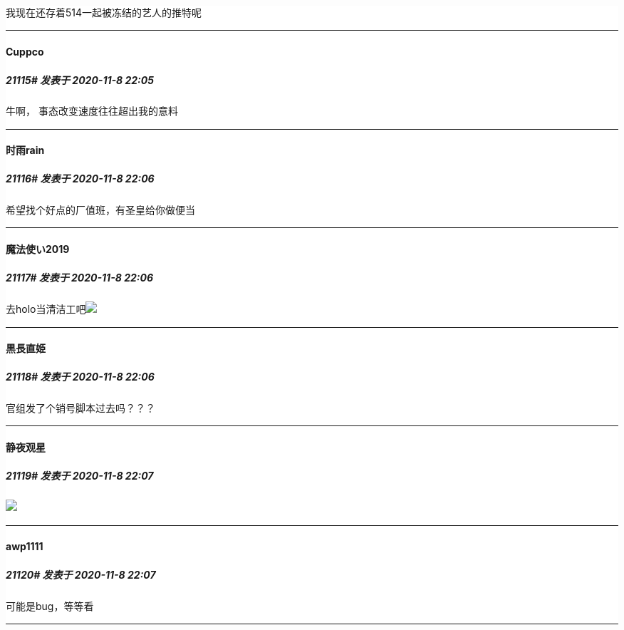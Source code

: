 我现在还存着514一起被冻结的艺人的推特呢


*****

####  Cuppco  
##### 21115#       发表于 2020-11-8 22:05


牛啊，
事态改变速度往往超出我的意料


*****

####  时雨rain  
##### 21116#       发表于 2020-11-8 22:06


希望找个好点的厂值班，有圣皇给你做便当


*****

####  魔法使い2019  
##### 21117#       发表于 2020-11-8 22:06


去holo当清洁工吧<img src="https://static.saraba1st.com/image/smiley/face2017/067.png" referrerpolicy="no-referrer">


*****

####  黒長直姫  
##### 21118#       发表于 2020-11-8 22:06


官组发了个销号脚本过去吗？？？


*****

####  静夜观星  
##### 21119#       发表于 2020-11-8 22:07


<img src="https://static.saraba1st.com/image/smiley/face2017/169.gif" referrerpolicy="no-referrer">


*****

####  awp1111  
##### 21120#       发表于 2020-11-8 22:07


可能是bug，等等看


*****
